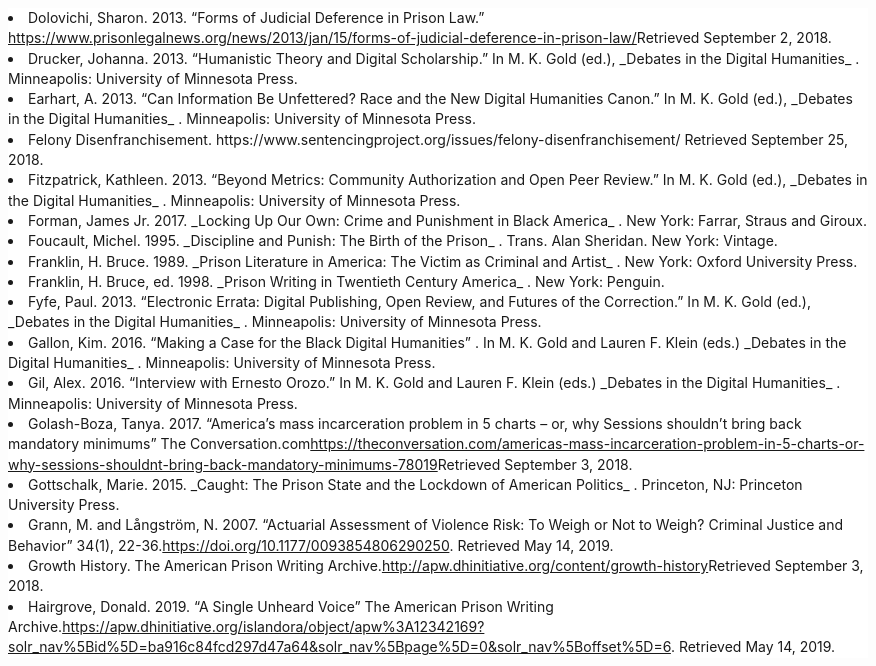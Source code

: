 <li id="dolovichi2013">Dolovichi, Sharon. 2013. “Forms of Judicial Deference in Prison Law.” <a href="https://www.prisonlegalnews.org/news/2013/jan/15/forms-of-judicial-deference-in-prison-law/">https://www.prisonlegalnews.org/news/2013/jan/15/forms-of-judicial-deference-in-prison-law/</a>Retrieved September 2, 2018.
</li>
<li id="drucker2013">Drucker, Johanna. 2013. “Humanistic Theory and Digital Scholarship.” In M. K. Gold (ed.), _Debates in the Digital Humanities_ . Minneapolis: University of Minnesota Press.
</li>
<li id="earhart2013">Earhart, A. 2013. “Can Information Be Unfettered? Race and the New Digital Humanities Canon.” In M. K. Gold (ed.), _Debates in the Digital Humanities_ . Minneapolis: University of Minnesota Press.
</li>
<li id="felonydisenfranchisement">Felony Disenfranchisement. https://www.sentencingproject.org/issues/felony-disenfranchisement/ Retrieved September 25, 2018.
</li>
<li id="fitzpatrick2013">Fitzpatrick, Kathleen. 2013. “Beyond Metrics: Community Authorization and Open Peer Review.” In M. K. Gold (ed.), _Debates in the Digital Humanities_ . Minneapolis: University of Minnesota Press.
</li>
<li id="forman2017">Forman, James Jr. 2017. _Locking Up Our Own: Crime and Punishment in Black America_ . New York: Farrar, Straus and Giroux.
</li>
<li id="foucault1995">Foucault, Michel. 1995. _Discipline and Punish: The Birth of the Prison_ . Trans. Alan Sheridan. New York: Vintage.
</li>
<li id="franklin1989">Franklin, H. Bruce. 1989. _Prison Literature in America: The Victim as Criminal and Artist_ . New York: Oxford University Press.
</li>
<li id="franklin1998">Franklin, H. Bruce, ed. 1998. _Prison Writing in Twentieth Century America_ . New York: Penguin.
</li>
<li id="fyfe2013">Fyfe, Paul. 2013. “Electronic Errata: Digital Publishing, Open Review, and Futures of the Correction.” In M. K. Gold (ed.), _Debates in the Digital Humanities_ . Minneapolis: University of Minnesota Press.
</li>
<li id="gallon2016">Gallon, Kim. 2016. “Making a Case for the Black Digital Humanities” . In M. K. Gold and Lauren F. Klein (eds.) _Debates in the Digital Humanities_ . Minneapolis: University of Minnesota Press.
</li>
<li id="gil2016">Gil, Alex. 2016. “Interview with Ernesto Orozo.” In M. K. Gold and Lauren F. Klein (eds.) _Debates in the Digital Humanities_ . Minneapolis: University of Minnesota Press.
</li>
<li id="golashboza2017">Golash-Boza, Tanya. 2017. “America’s mass incarceration problem in 5 charts – or, why Sessions shouldn’t bring back mandatory minimums” The Conversation.com<a href="https://theconversation.com/americas-mass-incarceration-problem-in-5-charts-or-why-sessions-shouldnt-bring-back-mandatory-minimums-78019">https://theconversation.com/americas-mass-incarceration-problem-in-5-charts-or-why-sessions-shouldnt-bring-back-mandatory-minimums-78019</a>Retrieved September 3, 2018.
</li>
<li id="gottschalk2015">Gottschalk, Marie. 2015. _Caught: The Prison State and the Lockdown of American Politics_ . Princeton, NJ: Princeton University Press.
</li>
<li id="grann2007">Grann, M. and Långström, N. 2007. “Actuarial Assessment of Violence Risk: To Weigh or Not to Weigh? Criminal Justice and Behavior” 34(1), 22-36.<a href="https://doi.org/10.1177/0093854806290250">https://doi.org/10.1177/0093854806290250</a>. Retrieved May 14, 2019.
</li>
<li id="growthhistory">Growth History. The American Prison Writing Archive.<a href="http://apw.dhinitiative.org/content/growth-history">http://apw.dhinitiative.org/content/growth-history</a>Retrieved September 3, 2018.
</li>
<li id="hairgrove2019">Hairgrove, Donald. 2019. “A Single Unheard Voice” The American Prison Writing Archive.<a href="https://apw.dhinitiative.org/islandora/object/apw%3A12342169?solr_nav%5Bid%5D=ba916c84fcd297d47a64&solr_nav%5Bpage%5D=0&solr_nav%5Boffset%5D=6">https://apw.dhinitiative.org/islandora/object/apw%3A12342169?solr_nav%5Bid%5D=ba916c84fcd297d47a64&solr_nav%5Bpage%5D=0&solr_nav%5Boffset%5D=6</a>. Retrieved May 14, 2019.